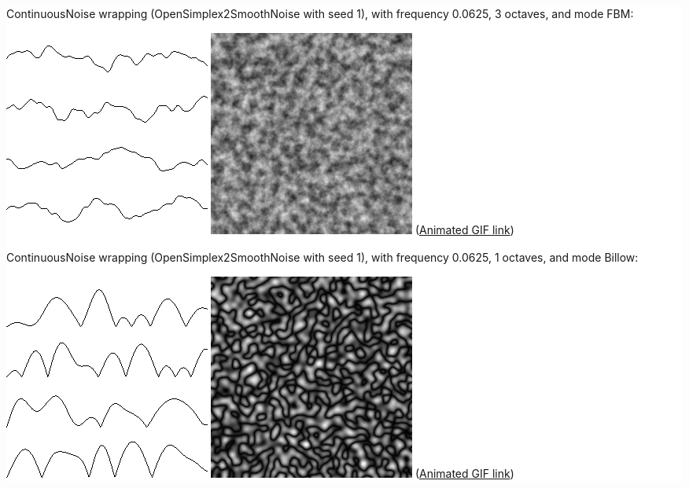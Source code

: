 ContinuousNoise wrapping (OpenSimplex2SmoothNoise with seed 1), with frequency 0.0625, 3 octaves, and mode FBM:

![1D Noise Preview](noise1d/_OpenSimplex2SmoothNoise_1_~0.0625~0~3_.png) ![Noise Preview](noise/_OpenSimplex2SmoothNoise_1_~0.0625~0~3_.png) ([Animated GIF link](gif/_OpenSimplex2SmoothNoise_1_~0.0625~0~3_.gif))

ContinuousNoise wrapping (OpenSimplex2SmoothNoise with seed 1), with frequency 0.0625, 1 octaves, and mode Billow:

![1D Noise Preview](noise1d/_OpenSimplex2SmoothNoise_1_~0.0625~1~1_.png) ![Noise Preview](noise/_OpenSimplex2SmoothNoise_1_~0.0625~1~1_.png) ([Animated GIF link](gif/_OpenSimplex2SmoothNoise_1_~0.0625~1~1_.gif))
